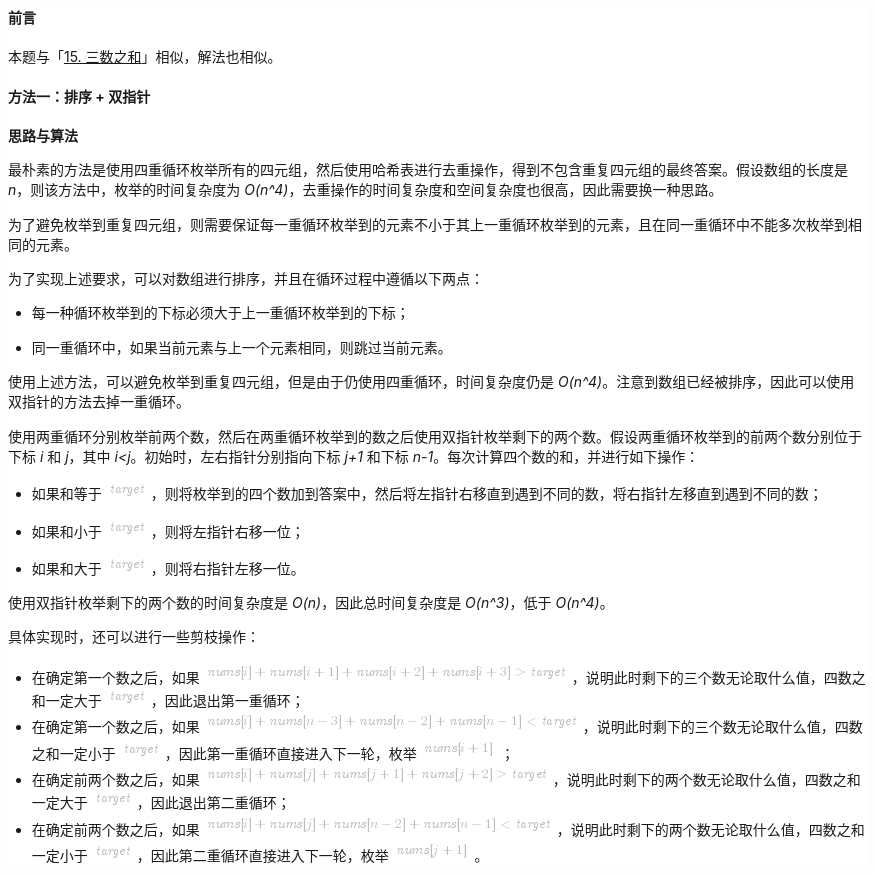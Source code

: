 #### 前言

本题与「[15. 三数之和](https://leetcode-cn.com/problems/3sum/)」相似，解法也相似。

#### 方法一：排序 + 双指针

**思路与算法**

最朴素的方法是使用四重循环枚举所有的四元组，然后使用哈希表进行去重操作，得到不包含重复四元组的最终答案。假设数组的长度是 *n*，则该方法中，枚举的时间复杂度为 *O(n^4)*，去重操作的时间复杂度和空间复杂度也很高，因此需要换一种思路。

为了避免枚举到重复四元组，则需要保证每一重循环枚举到的元素不小于其上一重循环枚举到的元素，且在同一重循环中不能多次枚举到相同的元素。

为了实现上述要求，可以对数组进行排序，并且在循环过程中遵循以下两点：

- 每一种循环枚举到的下标必须大于上一重循环枚举到的下标；

- 同一重循环中，如果当前元素与上一个元素相同，则跳过当前元素。

使用上述方法，可以避免枚举到重复四元组，但是由于仍使用四重循环，时间复杂度仍是 *O(n^4)*。注意到数组已经被排序，因此可以使用双指针的方法去掉一重循环。

使用两重循环分别枚举前两个数，然后在两重循环枚举到的数之后使用双指针枚举剩下的两个数。假设两重循环枚举到的前两个数分别位于下标 *i* 和 *j*，其中 *i<j*。初始时，左右指针分别指向下标 *j+1* 和下标 *n-1*。每次计算四个数的和，并进行如下操作：

- 如果和等于 ![\textit{target} ](./p__textit{target}_.png) ，则将枚举到的四个数加到答案中，然后将左指针右移直到遇到不同的数，将右指针左移直到遇到不同的数；

- 如果和小于 ![\textit{target} ](./p__textit{target}_.png) ，则将左指针右移一位；

- 如果和大于 ![\textit{target} ](./p__textit{target}_.png) ，则将右指针左移一位。

使用双指针枚举剩下的两个数的时间复杂度是 *O(n)*，因此总时间复杂度是 *O(n^3)*，低于 *O(n^4)*。

具体实现时，还可以进行一些剪枝操作：

- 在确定第一个数之后，如果 ![\textit{nums}\[i\]+\textit{nums}\[i+1\]+\textit{nums}\[i+2\]+\textit{nums}\[i+3\]>\textit{target} ](./p__textit{nums}_i_+textit{nums}_i+1_+textit{nums}_i+2_+textit{nums}_i+3__textit{target}_.png) ，说明此时剩下的三个数无论取什么值，四数之和一定大于 ![\textit{target} ](./p__textit{target}_.png) ，因此退出第一重循环；
- 在确定第一个数之后，如果 ![\textit{nums}\[i\]+\textit{nums}\[n-3\]+\textit{nums}\[n-2\]+\textit{nums}\[n-1\]<\textit{target} ](./p__textit{nums}_i_+textit{nums}_n-3_+textit{nums}_n-2_+textit{nums}_n-1__textit{target}_.png) ，说明此时剩下的三个数无论取什么值，四数之和一定小于 ![\textit{target} ](./p__textit{target}_.png) ，因此第一重循环直接进入下一轮，枚举 ![\textit{nums}\[i+1\] ](./p__textit{nums}_i+1__.png) ；
- 在确定前两个数之后，如果 ![\textit{nums}\[i\]+\textit{nums}\[j\]+\textit{nums}\[j+1\]+\textit{nums}\[j+2\]>\textit{target} ](./p__textit{nums}_i_+textit{nums}_j_+textit{nums}_j+1_+textit{nums}_j+2__textit{target}_.png) ，说明此时剩下的两个数无论取什么值，四数之和一定大于 ![\textit{target} ](./p__textit{target}_.png) ，因此退出第二重循环；
- 在确定前两个数之后，如果 ![\textit{nums}\[i\]+\textit{nums}\[j\]+\textit{nums}\[n-2\]+\textit{nums}\[n-1\]<\textit{target} ](./p__textit{nums}_i_+textit{nums}_j_+textit{nums}_n-2_+textit{nums}_n-1__textit{target}_.png) ，说明此时剩下的两个数无论取什么值，四数之和一定小于 ![\textit{target} ](./p__textit{target}_.png) ，因此第二重循环直接进入下一轮，枚举 ![\textit{nums}\[j+1\] ](./p__textit{nums}_j+1__.png) 。
